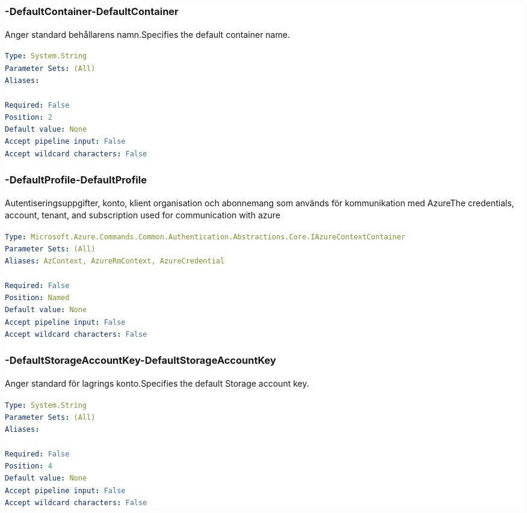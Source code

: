 ### <span data-ttu-id="626d1-113">-DefaultContainer</span><span class="sxs-lookup"><span data-stu-id="626d1-113">-DefaultContainer</span></span>
<span data-ttu-id="626d1-114">Anger standard behållarens namn.</span><span class="sxs-lookup"><span data-stu-id="626d1-114">Specifies the default container name.</span></span>

```yaml
Type: System.String
Parameter Sets: (All)
Aliases:

Required: False
Position: 2
Default value: None
Accept pipeline input: False
Accept wildcard characters: False
```

### <span data-ttu-id="626d1-115">-DefaultProfile</span><span class="sxs-lookup"><span data-stu-id="626d1-115">-DefaultProfile</span></span>
<span data-ttu-id="626d1-116">Autentiseringsuppgifter, konto, klient organisation och abonnemang som används för kommunikation med Azure</span><span class="sxs-lookup"><span data-stu-id="626d1-116">The credentials, account, tenant, and subscription used for communication with azure</span></span>

```yaml
Type: Microsoft.Azure.Commands.Common.Authentication.Abstractions.Core.IAzureContextContainer
Parameter Sets: (All)
Aliases: AzContext, AzureRmContext, AzureCredential

Required: False
Position: Named
Default value: None
Accept pipeline input: False
Accept wildcard characters: False
```

### <span data-ttu-id="626d1-117">-DefaultStorageAccountKey</span><span class="sxs-lookup"><span data-stu-id="626d1-117">-DefaultStorageAccountKey</span></span>
<span data-ttu-id="626d1-118">Anger standard för lagrings konto.</span><span class="sxs-lookup"><span data-stu-id="626d1-118">Specifies the default Storage account key.</span></span>

```yaml
Type: System.String
Parameter Sets: (All)
Aliases:

Required: False
Position: 4
Default value: None
Accept pipeline input: False
Accept wildcard characters: False
```
